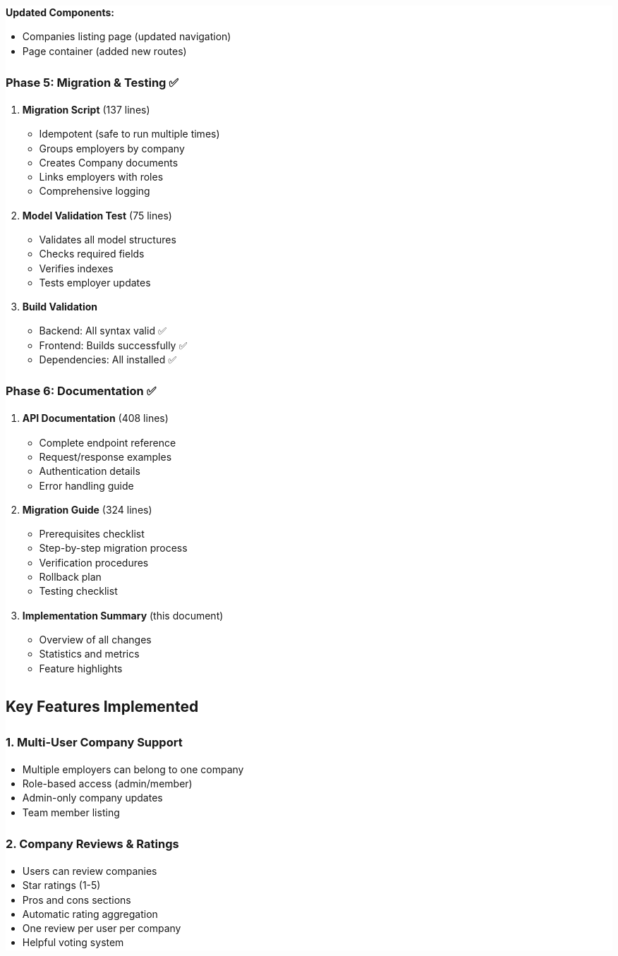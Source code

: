 **Updated Components:**
- Companies listing page (updated navigation)
- Page container (added new routes)

### Phase 5: Migration & Testing ✅

1. **Migration Script** (137 lines)
   - Idempotent (safe to run multiple times)
   - Groups employers by company
   - Creates Company documents
   - Links employers with roles
   - Comprehensive logging

2. **Model Validation Test** (75 lines)
   - Validates all model structures
   - Checks required fields
   - Verifies indexes
   - Tests employer updates

3. **Build Validation**
   - Backend: All syntax valid ✅
   - Frontend: Builds successfully ✅
   - Dependencies: All installed ✅

### Phase 6: Documentation ✅

1. **API Documentation** (408 lines)
   - Complete endpoint reference
   - Request/response examples
   - Authentication details
   - Error handling guide

2. **Migration Guide** (324 lines)
   - Prerequisites checklist
   - Step-by-step migration process
   - Verification procedures
   - Rollback plan
   - Testing checklist

3. **Implementation Summary** (this document)
   - Overview of all changes
   - Statistics and metrics
   - Feature highlights

## Key Features Implemented

### 1. Multi-User Company Support
- Multiple employers can belong to one company
- Role-based access (admin/member)
- Admin-only company updates
- Team member listing

### 2. Company Reviews & Ratings
- Users can review companies
- Star ratings (1-5)
- Pros and cons sections
- Automatic rating aggregation
- One review per user per company
- Helpful voting system
